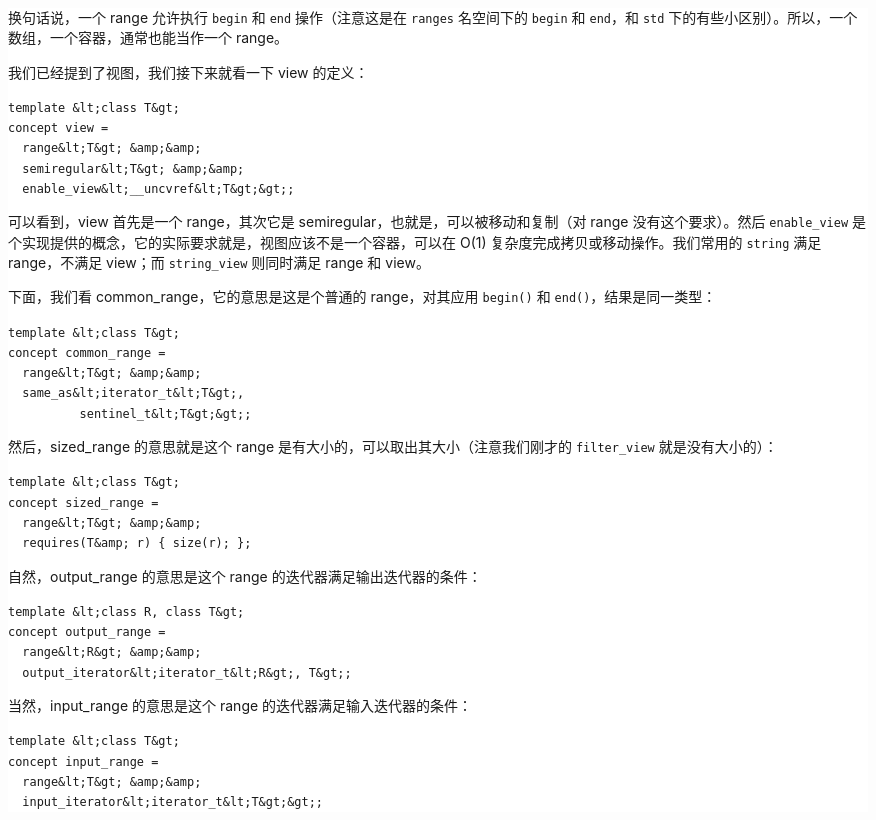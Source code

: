 换句话说，一个 range 允许执行 `begin` 和 `end` 操作（注意这是在 `ranges` 名空间下的 `begin` 和 `end`，和 `std` 下的有些小区别）。所以，一个数组，一个容器，通常也能当作一个 range。

我们已经提到了视图，我们接下来就看一下 view 的定义：

```
template &lt;class T&gt;
concept view =
  range&lt;T&gt; &amp;&amp;
  semiregular&lt;T&gt; &amp;&amp;
  enable_view&lt;__uncvref&lt;T&gt;&gt;;

```

可以看到，view 首先是一个 range，其次它是 semiregular，也就是，可以被移动和复制（对 range 没有这个要求）。然后 `enable_view` 是个实现提供的概念，它的实际要求就是，视图应该不是一个容器，可以在 O(1) 复杂度完成拷贝或移动操作。我们常用的 `string` 满足 range，不满足 view；而 `string_view` 则同时满足 range 和 view。

下面，我们看 common_range，它的意思是这是个普通的 range，对其应用 `begin()` 和 `end()`，结果是同一类型：

```
template &lt;class T&gt;
concept common_range =
  range&lt;T&gt; &amp;&amp;
  same_as&lt;iterator_t&lt;T&gt;,
          sentinel_t&lt;T&gt;&gt;;

```

然后，sized_range 的意思就是这个 range 是有大小的，可以取出其大小（注意我们刚才的 `filter_view` 就是没有大小的）：

```
template &lt;class T&gt;
concept sized_range =
  range&lt;T&gt; &amp;&amp;
  requires(T&amp; r) { size(r); };

```

自然，output_range 的意思是这个 range 的迭代器满足输出迭代器的条件：

```
template &lt;class R, class T&gt;
concept output_range =
  range&lt;R&gt; &amp;&amp;
  output_iterator&lt;iterator_t&lt;R&gt;, T&gt;;

```

当然，input_range 的意思是这个 range 的迭代器满足输入迭代器的条件：

```
template &lt;class T&gt;
concept input_range =
  range&lt;T&gt; &amp;&amp;
  input_iterator&lt;iterator_t&lt;T&gt;&gt;;

```
